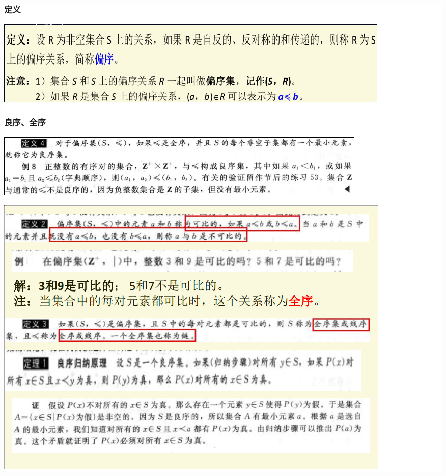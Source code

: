 ### 定义

![1543763041838](离散数学.assets/1543763041838.png)

### 良序、全序

![1543764113216](离散数学.assets/1543764113216.png)

![1543763520919](离散数学.assets/1543763520919.png)
